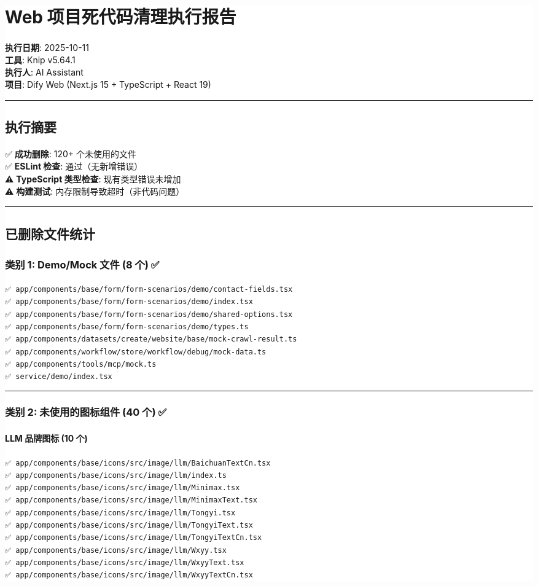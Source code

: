# Web 项目死代码清理执行报告

**执行日期**: 2025-10-11\
**工具**: Knip v5.64.1\
**执行人**: AI Assistant\
**项目**: Dify Web (Next.js 15 + TypeScript + React 19)

______________________________________________________________________

## 执行摘要

✅ **成功删除**: 120+ 个未使用的文件\
✅ **ESLint 检查**: 通过（无新增错误）\
⚠️ **TypeScript 类型检查**: 现有类型错误未增加\
⚠️ **构建测试**: 内存限制导致超时（非代码问题）

______________________________________________________________________

## 已删除文件统计

### 类别 1: Demo/Mock 文件 (8 个) ✅

```
✅ app/components/base/form/form-scenarios/demo/contact-fields.tsx
✅ app/components/base/form/form-scenarios/demo/index.tsx
✅ app/components/base/form/form-scenarios/demo/shared-options.tsx
✅ app/components/base/form/form-scenarios/demo/types.ts
✅ app/components/datasets/create/website/base/mock-crawl-result.ts
✅ app/components/workflow/store/workflow/debug/mock-data.ts
✅ app/components/tools/mcp/mock.ts
✅ service/demo/index.tsx
```

______________________________________________________________________

### 类别 2: 未使用的图标组件 (40 个) ✅

#### LLM 品牌图标 (10 个)

```
✅ app/components/base/icons/src/image/llm/BaichuanTextCn.tsx
✅ app/components/base/icons/src/image/llm/index.ts
✅ app/components/base/icons/src/image/llm/Minimax.tsx
✅ app/components/base/icons/src/image/llm/MinimaxText.tsx
✅ app/components/base/icons/src/image/llm/Tongyi.tsx
✅ app/components/base/icons/src/image/llm/TongyiText.tsx
✅ app/components/base/icons/src/image/llm/TongyiTextCn.tsx
✅ app/components/base/icons/src/image/llm/Wxyy.tsx
✅ app/components/base/icons/src/image/llm/WxyyText.tsx
✅ app/components/base/icons/src/image/llm/WxyyTextCn.tsx
```
